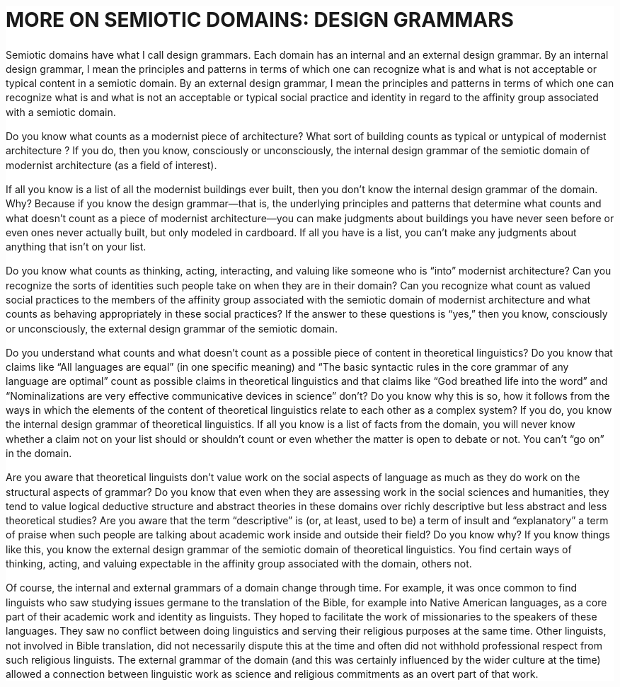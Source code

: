 # MORE ON SEMIOTIC DOMAINS: DESIGN GRAMMARS

Semiotic domains have what I call design grammars. Each domain has an internal and an external design grammar. By an internal design grammar, I mean the principles and patterns in terms of which one can recognize what is and what is not acceptable or typical content in a semiotic domain. By an external design grammar, I mean the principles and patterns in terms of which one can recognize what is and what is not an acceptable or typical social practice and identity in regard to the affinity group associated with a semiotic domain.

Do you know what counts as a modernist piece of architecture? What sort of building counts as typical or untypical of modernist architecture ? If you do, then you know, consciously or unconsciously, the internal design grammar of the semiotic domain of modernist architecture (as a field of interest).

If all you know is a list of all the modernist buildings ever built, then you don’t know the internal design grammar of the domain. Why? Because if you know the design grammar—that is, the underlying principles and patterns that determine what counts and what doesn’t count as a piece of modernist architecture—you can make judgments about buildings you have never seen before or even ones never actually built, but only modeled in cardboard. If all you have is a list, you can’t make any judgments about anything that isn’t on your list.

Do you know what counts as thinking, acting, interacting, and valuing like someone who is “into” modernist architecture? Can you recognize the sorts of identities such people take on when they are in their domain? Can you recognize what count as valued social practices to the members of the affinity group associated with the semiotic domain of modernist architecture and what counts as behaving appropriately in these social practices? If the answer to these questions is “yes,” then you know, consciously or unconsciously, the external design grammar of the semiotic domain.

Do you understand what counts and what doesn’t count as a possible piece of content in theoretical linguistics? Do you know that claims like “All languages are equal” (in one specific meaning) and “The basic syntactic rules in the core grammar of any language are optimal” count as possible claims in theoretical linguistics and that claims like “God breathed life into the word” and “Nominalizations are very effective communicative devices in science” don’t? Do you know why this is so, how it follows from the ways in which the elements of the content of theoretical linguistics relate to each other as a complex system? If you do, you know the internal design grammar of theoretical linguistics. If all you know is a list of facts from the domain, you will never know whether a claim not on your list should or shouldn’t count or even whether the matter is open to debate or not. You can’t “go on” in the domain.

Are you aware that theoretical linguists don’t value work on the social aspects of language as much as they do work on the structural aspects of grammar? Do you know that even when they are assessing work in the social sciences and humanities, they tend to value logical deductive structure and abstract theories in these domains over richly descriptive but less abstract and less theoretical studies? Are you aware that the term “descriptive” is (or, at least, used to be) a term of insult and “explanatory” a term of praise when such people are talking about academic work inside and outside their field? Do you know why? If you know things like this, you know the external design grammar of the semiotic domain of theoretical linguistics. You find certain ways of thinking, acting, and valuing expectable in the affinity group associated with the domain, others not.

Of course, the internal and external grammars of a domain change through time. For example, it was once common to find linguists who saw studying issues germane to the translation of the Bible, for example into Native American languages, as a core part of their academic work and identity as linguists. They hoped to facilitate the work of missionaries to the speakers of these languages. They saw no conflict between doing linguistics and serving their religious purposes at the same time. Other linguists, not involved in Bible translation, did not necessarily dispute this at the time and often did not withhold professional respect from such religious linguists. The external grammar of the domain (and this was certainly influenced by the wider culture at the time) allowed a connection between linguistic work as science and religious commitments as an overt part of that work.

